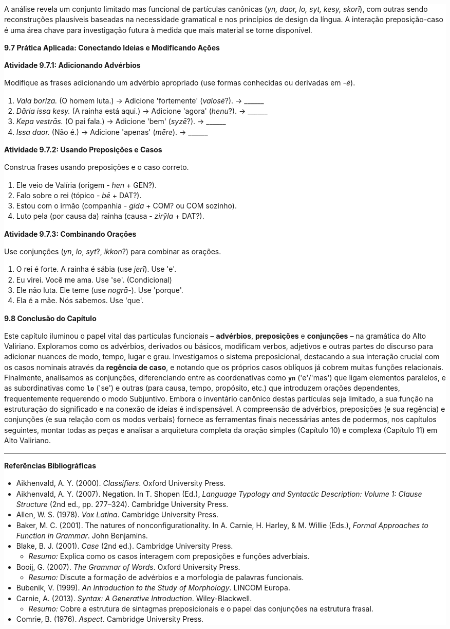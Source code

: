 A análise revela um conjunto limitado mas funcional de partículas canônicas (*yn, daor, lo, syt, kesy, skorī*), com outras sendo reconstruções plausíveis baseadas na necessidade gramatical e nos princípios de design da língua. A interação preposição-caso é uma área chave para investigação futura à medida que mais material se torne disponível.

**9.7 Prática Aplicada: Conectando Ideias e Modificando Ações**

**Atividade 9.7.1: Adicionando Advérbios**

Modifique as frases adicionando um advérbio apropriado (use formas conhecidas ou derivadas em *-ē*).

1.  *Vala borlza.* (O homem luta.) → Adicione 'fortemente' (*valosē*?). → ______
2.  *Dāria issa kesy.* (A rainha está aqui.) → Adicione 'agora' (*henu*?). → ______
3.  *Kepa vestrās.* (O pai fala.) → Adicione 'bem' (*syzē*?). → ______
4.  *Issa daor.* (Não é.) → Adicione 'apenas' (*mēre*). → ______

**Atividade 9.7.2: Usando Preposições e Casos**

Construa frases usando preposições e o caso correto.

1.  Ele veio de Valíria (origem - *hen* + GEN?).
2.  Falo sobre o rei (tópico - *bē* + DAT?).
3.  Estou com o irmão (companhia - *gīda* + COM? ou COM sozinho).
4.  Luto pela (por causa da) rainha (causa - *zirȳla* + DAT?).

**Atividade 9.7.3: Combinando Orações**

Use conjunções (*yn*, *lo*, *syt*?, *ikkon*?) para combinar as orações.

1.  O rei é forte. A rainha é sábia (use *jerī*). Use 'e'.
2.  Eu virei. Você me ama. Use 'se'. (Condicional)
3.  Ele não luta. Ele teme (use *nogrā-*). Use 'porque'.
4.  Ela é a mãe. Nós sabemos. Use 'que'.

**9.8 Conclusão do Capítulo**

Este capítulo iluminou o papel vital das partículas funcionais – **advérbios**, **preposições** e **conjunções** – na gramática do Alto Valiriano. Exploramos como os advérbios, derivados ou básicos, modificam verbos, adjetivos e outras partes do discurso para adicionar nuances de modo, tempo, lugar e grau. Investigamos o sistema preposicional, destacando a sua interação crucial com os casos nominais através da **regência de caso**, e notando que os próprios casos oblíquos já cobrem muitas funções relacionais. Finalmente, analisamos as conjunções, diferenciando entre as coordenativas como **`yn`** ('e'/'mas') que ligam elementos paralelos, e as subordinativas como **`lo`** ('se') e outras (para causa, tempo, propósito, etc.) que introduzem orações dependentes, frequentemente requerendo o modo Subjuntivo. Embora o inventário canônico destas partículas seja limitado, a sua função na estruturação do significado e na conexão de ideias é indispensável. A compreensão de advérbios, preposições (e sua regência) e conjunções (e sua relação com os modos verbais) fornece as ferramentas finais necessárias antes de podermos, nos capítulos seguintes, montar todas as peças e analisar a arquitetura completa da oração simples (Capítulo 10) e complexa (Capítulo 11) em Alto Valiriano.

---

**Referências Bibliográficas**

*   Aikhenvald, A. Y. (2000). *Classifiers*. Oxford University Press.
*   Aikhenvald, A. Y. (2007). Negation. In T. Shopen (Ed.), *Language Typology and Syntactic Description: Volume 1: Clause Structure* (2nd ed., pp. 277–324). Cambridge University Press.
*   Allen, W. S. (1978). *Vox Latina*. Cambridge University Press.
*   Baker, M. C. (2001). The natures of nonconfigurationality. In A. Carnie, H. Harley, & M. Willie (Eds.), *Formal Approaches to Function in Grammar*. John Benjamins.
*   Blake, B. J. (2001). *Case* (2nd ed.). Cambridge University Press.
    *   *Resumo:* Explica como os casos interagem com preposições e funções adverbiais.
*   Booij, G. (2007). *The Grammar of Words*. Oxford University Press.
    *   *Resumo:* Discute a formação de advérbios e a morfologia de palavras funcionais.
*   Bubenik, V. (1999). *An Introduction to the Study of Morphology*. LINCOM Europa.
*   Carnie, A. (2013). *Syntax: A Generative Introduction*. Wiley-Blackwell.
    *   *Resumo:* Cobre a estrutura de sintagmas preposicionais e o papel das conjunções na estrutura frasal.
*   Comrie, B. (1976). *Aspect*. Cambridge University Press.